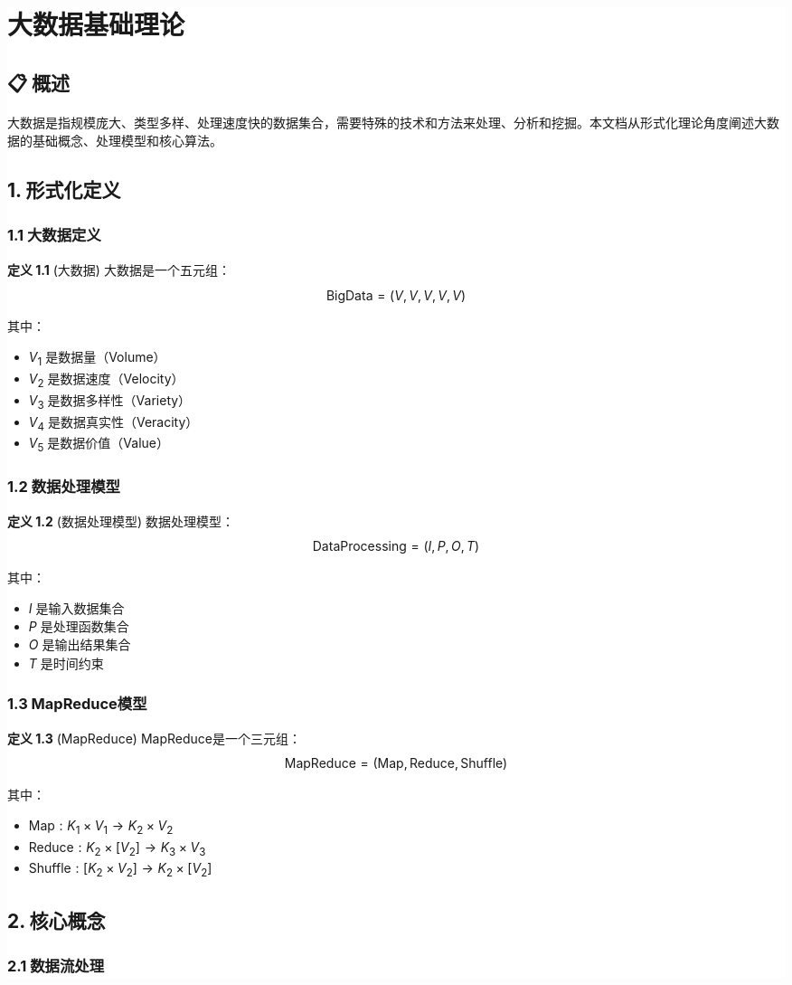 # 大数据基础理论

## 📋 概述

大数据是指规模庞大、类型多样、处理速度快的数据集合，需要特殊的技术和方法来处理、分析和挖掘。本文档从形式化理论角度阐述大数据的基础概念、处理模型和核心算法。

## 1. 形式化定义

### 1.1 大数据定义

**定义 1.1** (大数据)
大数据是一个五元组：
$$\text{BigData} = (V, V, V, V, V)$$

其中：

- $V_1$ 是数据量（Volume）
- $V_2$ 是数据速度（Velocity）
- $V_3$ 是数据多样性（Variety）
- $V_4$ 是数据真实性（Veracity）
- $V_5$ 是数据价值（Value）

### 1.2 数据处理模型

**定义 1.2** (数据处理模型)
数据处理模型：
$$\text{DataProcessing} = (I, P, O, T)$$

其中：

- $I$ 是输入数据集合
- $P$ 是处理函数集合
- $O$ 是输出结果集合
- $T$ 是时间约束

### 1.3 MapReduce模型

**定义 1.3** (MapReduce)
MapReduce是一个三元组：
$$\text{MapReduce} = (\text{Map}, \text{Reduce}, \text{Shuffle})$$

其中：

- $\text{Map}: K_1 \times V_1 \rightarrow K_2 \times V_2$
- $\text{Reduce}: K_2 \times [V_2] \rightarrow K_3 \times V_3$
- $\text{Shuffle}: [K_2 \times V_2] \rightarrow K_2 \times [V_2]$

## 2. 核心概念

### 2.1 数据流处理

